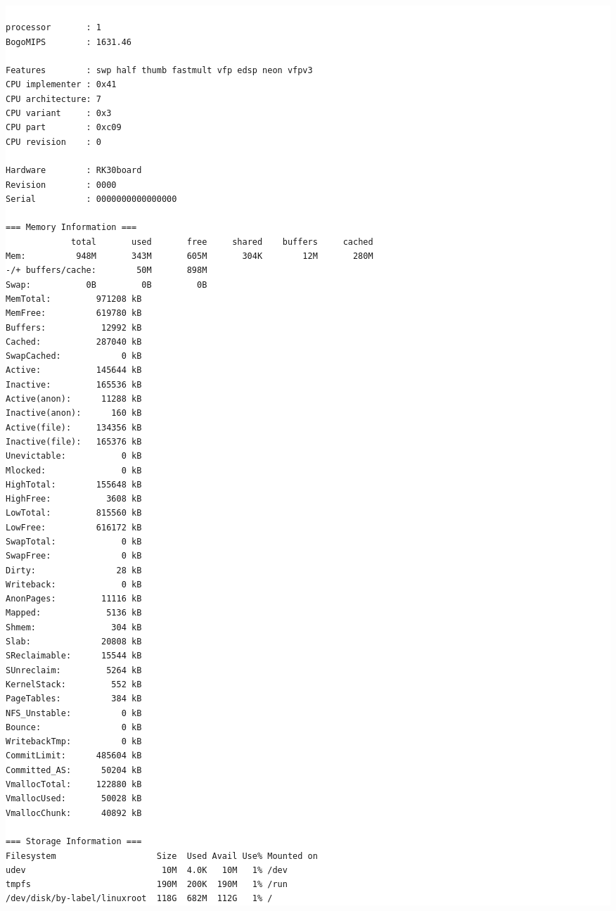 ```plaintext

processor       : 1
BogoMIPS        : 1631.46

Features        : swp half thumb fastmult vfp edsp neon vfpv3 
CPU implementer : 0x41
CPU architecture: 7
CPU variant     : 0x3
CPU part        : 0xc09
CPU revision    : 0

Hardware        : RK30board
Revision        : 0000
Serial          : 0000000000000000

=== Memory Information ===
             total       used       free     shared    buffers     cached
Mem:          948M       343M       605M       304K        12M       280M
-/+ buffers/cache:        50M       898M
Swap:           0B         0B         0B
MemTotal:         971208 kB
MemFree:          619780 kB
Buffers:           12992 kB
Cached:           287040 kB
SwapCached:            0 kB
Active:           145644 kB
Inactive:         165536 kB
Active(anon):      11288 kB
Inactive(anon):      160 kB
Active(file):     134356 kB
Inactive(file):   165376 kB
Unevictable:           0 kB
Mlocked:               0 kB
HighTotal:        155648 kB
HighFree:           3608 kB
LowTotal:         815560 kB
LowFree:          616172 kB
SwapTotal:             0 kB
SwapFree:              0 kB
Dirty:                28 kB
Writeback:             0 kB
AnonPages:         11116 kB
Mapped:             5136 kB
Shmem:               304 kB
Slab:              20808 kB
SReclaimable:      15544 kB
SUnreclaim:         5264 kB
KernelStack:         552 kB
PageTables:          384 kB
NFS_Unstable:          0 kB
Bounce:                0 kB
WritebackTmp:          0 kB
CommitLimit:      485604 kB
Committed_AS:      50204 kB
VmallocTotal:     122880 kB
VmallocUsed:       50028 kB
VmallocChunk:      40892 kB

=== Storage Information ===
Filesystem                    Size  Used Avail Use% Mounted on
udev                           10M  4.0K   10M   1% /dev
tmpfs                         190M  200K  190M   1% /run
/dev/disk/by-label/linuxroot  118G  682M  112G   1% /
```
